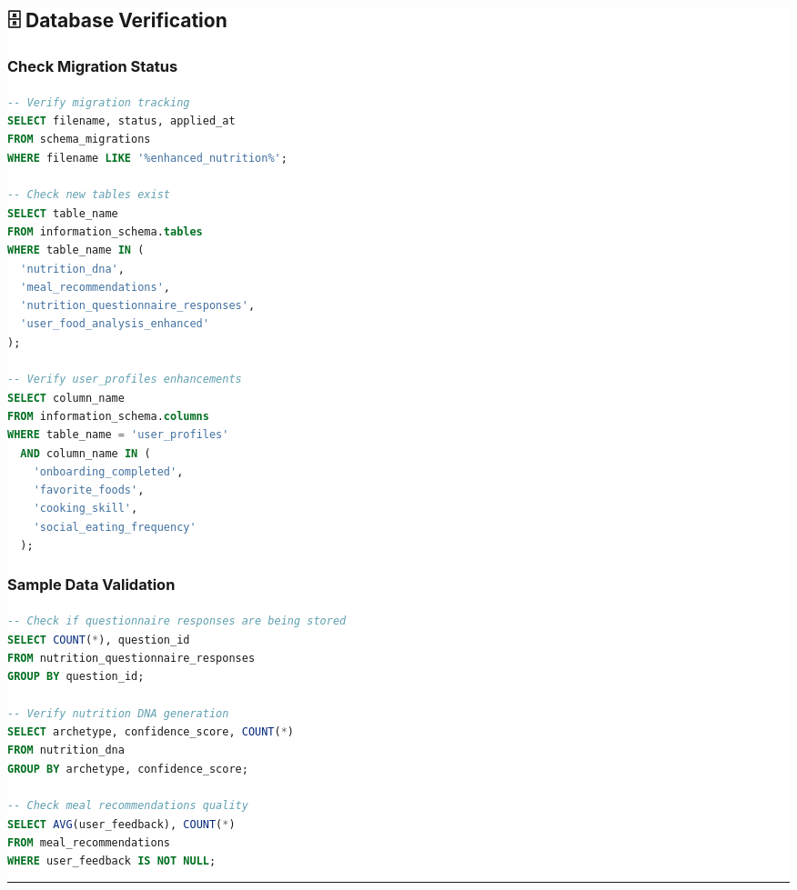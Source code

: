 
## 🗄️ Database Verification

### Check Migration Status
```sql
-- Verify migration tracking
SELECT filename, status, applied_at
FROM schema_migrations
WHERE filename LIKE '%enhanced_nutrition%';

-- Check new tables exist
SELECT table_name
FROM information_schema.tables
WHERE table_name IN (
  'nutrition_dna',
  'meal_recommendations',
  'nutrition_questionnaire_responses',
  'user_food_analysis_enhanced'
);

-- Verify user_profiles enhancements
SELECT column_name
FROM information_schema.columns
WHERE table_name = 'user_profiles'
  AND column_name IN (
    'onboarding_completed',
    'favorite_foods',
    'cooking_skill',
    'social_eating_frequency'
  );
```

### Sample Data Validation
```sql
-- Check if questionnaire responses are being stored
SELECT COUNT(*), question_id
FROM nutrition_questionnaire_responses
GROUP BY question_id;

-- Verify nutrition DNA generation
SELECT archetype, confidence_score, COUNT(*)
FROM nutrition_dna
GROUP BY archetype, confidence_score;

-- Check meal recommendations quality
SELECT AVG(user_feedback), COUNT(*)
FROM meal_recommendations
WHERE user_feedback IS NOT NULL;
```

---
